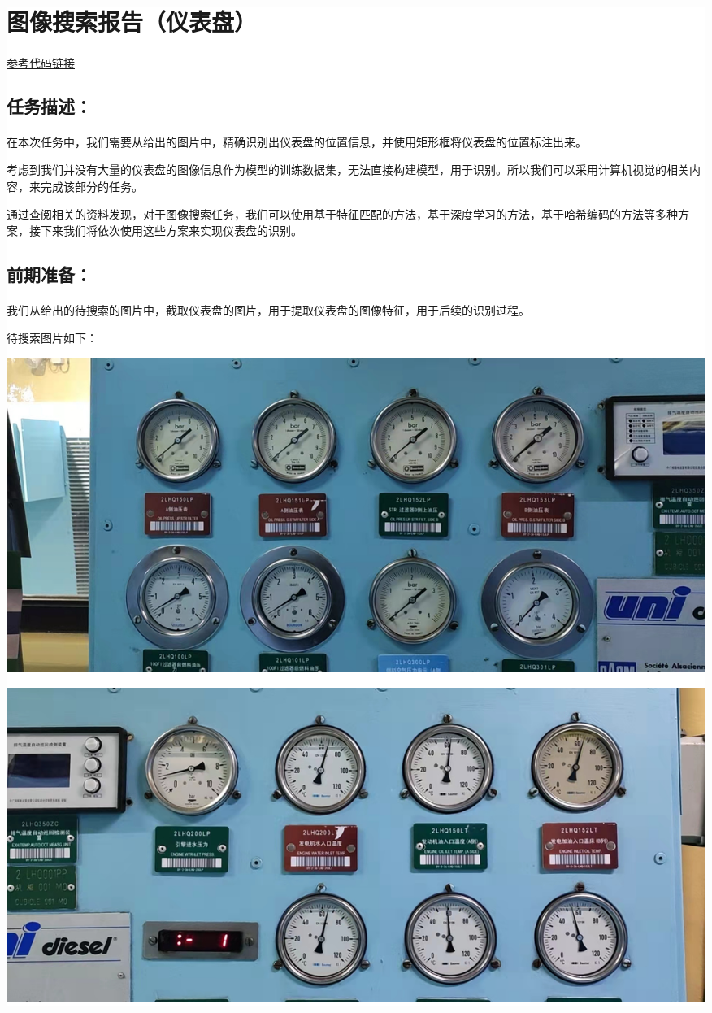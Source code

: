 # 图像搜索报告（仪表盘）

[参考代码链接](https://github.com/xiao21wei/technology_project1)

## 任务描述：

在本次任务中，我们需要从给出的图片中，精确识别出仪表盘的位置信息，并使用矩形框将仪表盘的位置标注出来。

考虑到我们并没有大量的仪表盘的图像信息作为模型的训练数据集，无法直接构建模型，用于识别。所以我们可以采用计算机视觉的相关内容，来完成该部分的任务。

通过查阅相关的资料发现，对于图像搜索任务，我们可以使用基于特征匹配的方法，基于深度学习的方法，基于哈希编码的方法等多种方案，接下来我们将依次使用这些方案来实现仪表盘的识别。

## 前期准备：

我们从给出的待搜索的图片中，截取仪表盘的图片，用于提取仪表盘的图像特征，用于后续的识别过程。

待搜索图片如下：

![picture1](图像识别报告（仪表盘）.assets/picture1.jpg)

![picture2](图像识别报告（仪表盘）.assets/picture2.jpg)
